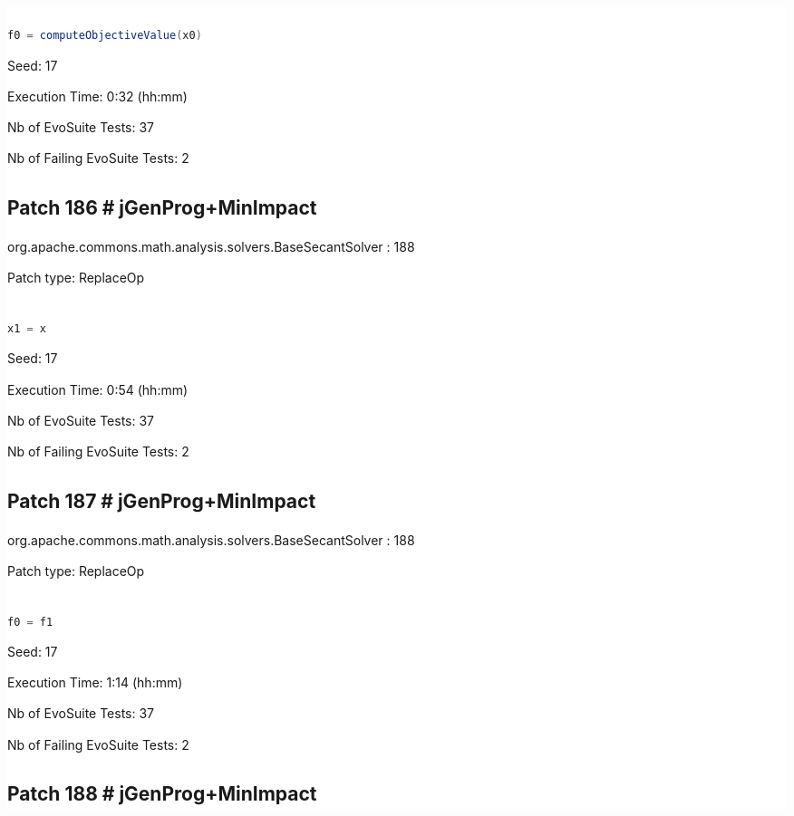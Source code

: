 ```Java

f0 = computeObjectiveValue(x0)

```


Seed: 17

Execution Time: 0:32 (hh:mm) 

Nb of EvoSuite Tests: 37

Nb of Failing EvoSuite Tests: 2



## Patch 186 #  jGenProg+MinImpact 

org.apache.commons.math.analysis.solvers.BaseSecantSolver : 188

Patch type: ReplaceOp

```Java

x1 = x

```


Seed: 17

Execution Time: 0:54 (hh:mm) 

Nb of EvoSuite Tests: 37

Nb of Failing EvoSuite Tests: 2



## Patch 187 #  jGenProg+MinImpact 

org.apache.commons.math.analysis.solvers.BaseSecantSolver : 188

Patch type: ReplaceOp

```Java

f0 = f1

```


Seed: 17

Execution Time: 1:14 (hh:mm) 

Nb of EvoSuite Tests: 37

Nb of Failing EvoSuite Tests: 2



## Patch 188 #  jGenProg+MinImpact 
